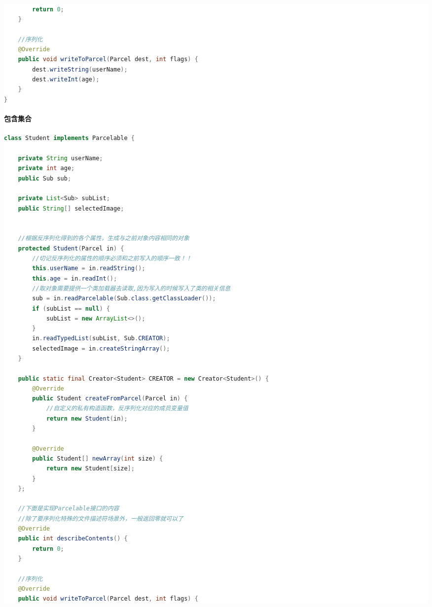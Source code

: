 ```Java
        return 0;
    }

    //序列化
    @Override
    public void writeToParcel(Parcel dest, int flags) {
        dest.writeString(userName);
        dest.writeInt(age);
    }
}

```



#### 包含集合

```Java
class Student implements Parcelable {

    private String userName;
    private int age;
    public Sub sub;

    private List<Sub> subList;
    public String[] selectedImage;


    //根据反序列化得到的各个属性，生成与之前对象内容相同的对象
    protected Student(Parcel in) {
        //切记反序列化的属性的顺序必须和之前写入的顺序一致！！
        this.userName = in.readString();
        this.age = in.readInt();
        //取对象需要提供一个类加载器去读取,因为写入的时候写入了类的相关信息
        sub = in.readParcelable(Sub.class.getClassLoader());
        if (subList == null) {
            subList = new ArrayList<>();
        }
        in.readTypedList(subList, Sub.CREATOR);
        selectedImage = in.createStringArray();
    }

    public static final Creator<Student> CREATOR = new Creator<Student>() {
        @Override
        public Student createFromParcel(Parcel in) {
            //自定义的私有构造函数，反序列化对应的成员变量值
            return new Student(in);
        }

        @Override
        public Student[] newArray(int size) {
            return new Student[size];
        }
    };

    //下面是实现Parcelable接口的内容
    //除了要序列化特殊的文件描述符场景外，一般返回零就可以了
    @Override
    public int describeContents() {
        return 0;
    }

    //序列化
    @Override
    public void writeToParcel(Parcel dest, int flags) {
```